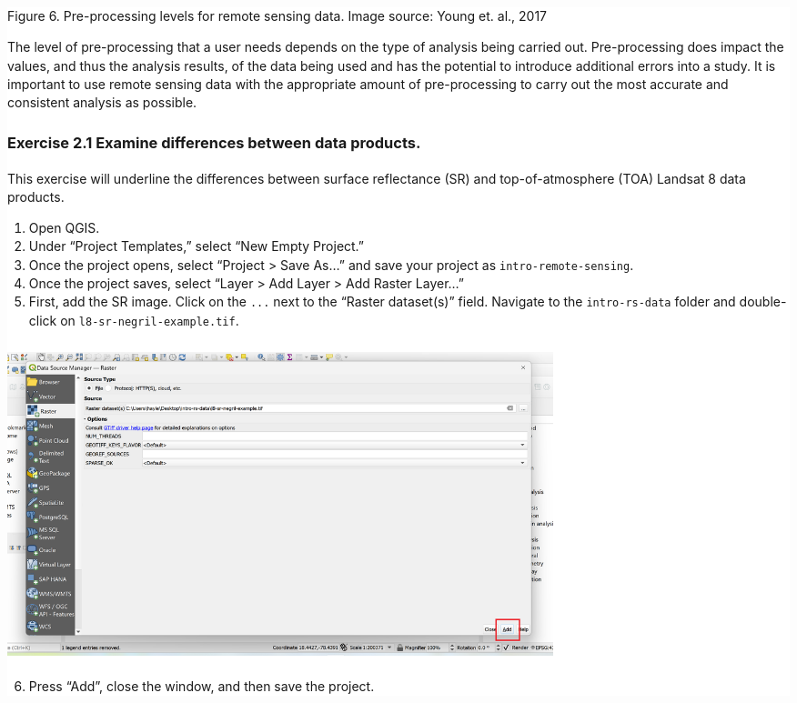 Figure 6. Pre-processing levels for remote sensing data. Image source: Young et. al., 2017

The level of pre-processing that a user needs depends on the type of analysis being carried out. Pre-processing does impact the values, and thus the analysis results, of the data being used and has the potential to introduce additional errors into a study. It is important to use remote sensing data with the appropriate amount of pre-processing to carry out the most accurate and consistent analysis as possible. 

### Exercise 2.1 Examine differences between data products.
This exercise will underline the differences between surface reflectance (SR) and top-of-atmosphere (TOA) Landsat 8 data products.

1. Open QGIS.
2. Under “Project Templates,” select “New Empty Project.”
3. Once the project opens, select “Project > Save As…” and save your project as `intro-remote-sensing`.
4. Once the project saves, select “Layer > Add Layer > Add Raster Layer…”
5. First, add the SR image. Click on the `...` next to the “Raster dataset(s)” field. Navigate to the `intro-rs-data` folder and double-click on `l8-sr-negril-example.tif`.
<img align="center" src="../images/intro-rs-images/ex-2.1-loaded-sr.png"  vspace="10" width="600">

6. Press “Add”, close the window, and then save the project.